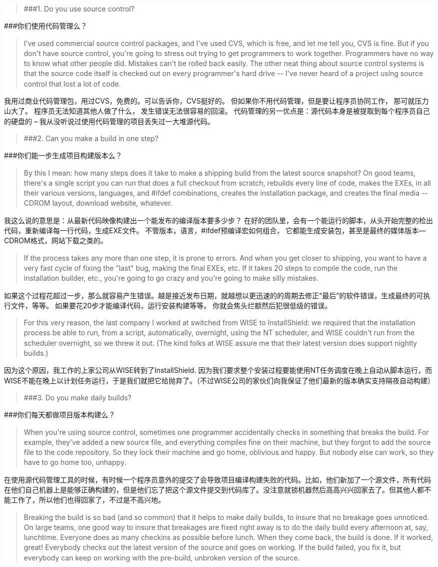 >###1. Do you use source control? 

###你们使用代码管理么？

>I've used commercial source control packages, and I've used CVS, which is free, and let me tell you, CVS is fine. But if you don't have source control, you're going to stress out trying to get programmers to work together. Programmers have no way to know what other people did. Mistakes can't be rolled back easily. The other neat thing about source control systems is that the source code itself is checked out on every programmer's hard drive -- I've never heard of a project using source control that lost a lot of code.

我用过商业代码管理包，用过CVS，免费的。可以告诉你，CVS挺好的。 但如果你不用代码管理，但是要让程序员协同工作， 那可就压力山大了。 程序员无法知道其他人做了什么， 发生错误无法很容易的回滚。 代码管理的另一优点是：源代码本身是被提取到每个程序员自己的硬盘的 – 我从没听说过使用代码管理的项目丢失过一大堆源代码。

>###2. Can you make a build in one step? 

###你们能一步生成项目构建版本么？

>By this I mean: how many steps does it take to make a shipping build from the latest source snapshot? On good teams, there's a single script you can run that does a full checkout from scratch, rebuilds every line of code, makes the EXEs, in all their various versions, languages, and #ifdef combinations, creates the installation package, and creates the final media -- CDROM layout, download website, whatever.

我这么说的意思是：从最新代码映像构建出一个能发布的编译版本要多少步？ 在好的团队里，会有一个能运行的脚本，从头开始完整的检出代码，重新编译每一行代码，生成EXE文件。 不管版本，语言，#ifdef预编译宏如何组合， 它都能生成安装包，甚至是最终的媒体版本—CDROM格式，网站下载之类的。

>If the process takes any more than one step, it is prone to errors. And when you get closer to shipping, you want to have a very fast cycle of fixing the "last" bug, making the final EXEs, etc. If it takes 20 steps to compile the code, run the installation builder, etc., you're going to go crazy and you're going to make silly mistakes.

如果这个过程花超过一步，那么就容易产生错误。越是接近发布日期，就越想以更迅速的的周期去修正“最后”的软件错误，生成最终的可执行文件，等等。 如果要花20步才能编译代码，运行安装构建等等。 你就会焦头烂额然后犯很低级的错误。

>For this very reason, the last company I worked at switched from WISE to InstallShield: we required that the installation process be able to run, from a script, automatically, overnight, using the NT scheduler, and WISE couldn't run from the scheduler overnight, so we threw it out. (The kind folks at WISE assure me that their latest version does support nightly builds.)

因为这个原因，我工作的上家公司从WISE转到了InstallShield. 因为我们要求整个安装过程要能使用NT任务调度在晚上自动从脚本运行，而WISE不能在晚上以计划任务运行，于是我们就把它给抛弃了。（不过WISE公司的家伙们向我保证了他们最新的版本确实支持隔夜自动构建）

>###3. Do you make daily builds? 

###你们每天都做项目版本构建么？

>When you're using source control, sometimes one programmer accidentally checks in something that breaks the build. For example, they've added a new source file, and everything compiles fine on their machine, but they forgot to add the source file to the code repository. So they lock their machine and go home, oblivious and happy. But nobody else can work, so they have to go home too, unhappy.

在使用源代码管理工具的时候，有时候一个程序员意外的提交了会导致项目编译构建失败的代码。比如，他们新加了一个源文件，所有代码在他们自己机器上是能够正确构建的，但是他们忘了把这个源文件提交到代码库了。没注意就锁机器然后高高兴兴回家去了。但其他人都不能工作了，所以他们也得回家了，不过是不高兴地。

>Breaking the build is so bad (and so common) that it helps to make daily builds, to insure that no breakage goes unnoticed. On large teams, one good way to insure that breakages are fixed right away is to do the daily build every afternoon at, say, lunchtime. Everyone does as many checkins as possible before lunch. When they come back, the build is done. If it worked, great! Everybody checks out the latest version of the source and goes on working. If the build failed, you fix it, but everybody can keep on working with the pre-build, unbroken version of the source.
